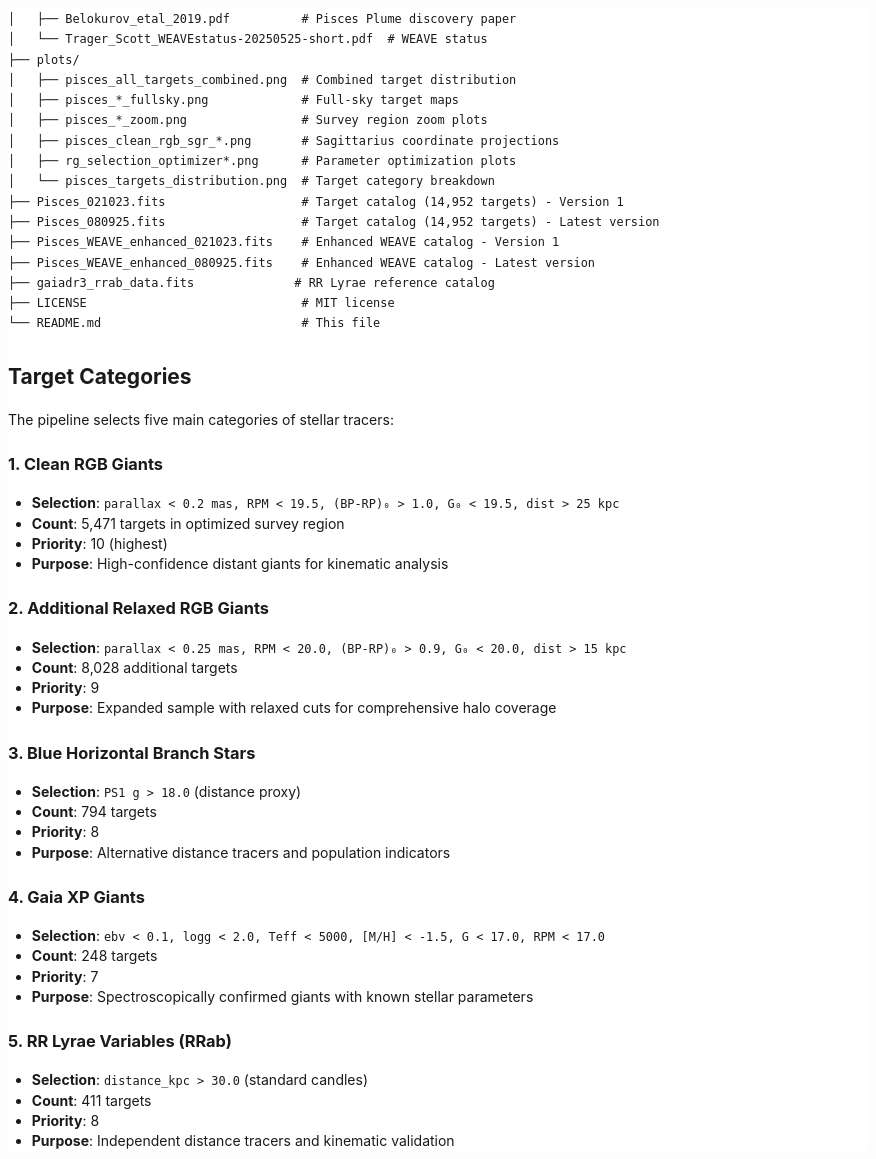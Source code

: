 ```
│   ├── Belokurov_etal_2019.pdf          # Pisces Plume discovery paper
│   └── Trager_Scott_WEAVEstatus-20250525-short.pdf  # WEAVE status
├── plots/
│   ├── pisces_all_targets_combined.png  # Combined target distribution
│   ├── pisces_*_fullsky.png             # Full-sky target maps
│   ├── pisces_*_zoom.png                # Survey region zoom plots
│   ├── pisces_clean_rgb_sgr_*.png       # Sagittarius coordinate projections
│   ├── rg_selection_optimizer*.png      # Parameter optimization plots
│   └── pisces_targets_distribution.png  # Target category breakdown
├── Pisces_021023.fits                   # Target catalog (14,952 targets) - Version 1
├── Pisces_080925.fits                   # Target catalog (14,952 targets) - Latest version
├── Pisces_WEAVE_enhanced_021023.fits    # Enhanced WEAVE catalog - Version 1  
├── Pisces_WEAVE_enhanced_080925.fits    # Enhanced WEAVE catalog - Latest version
├── gaiadr3_rrab_data.fits              # RR Lyrae reference catalog
├── LICENSE                              # MIT license
└── README.md                            # This file
```

## Target Categories

The pipeline selects five main categories of stellar tracers:

### 1. Clean RGB Giants
- **Selection**: `parallax < 0.2 mas, RPM < 19.5, (BP-RP)₀ > 1.0, G₀ < 19.5, dist > 25 kpc`
- **Count**: 5,471 targets in optimized survey region
- **Priority**: 10 (highest)
- **Purpose**: High-confidence distant giants for kinematic analysis

### 2. Additional Relaxed RGB Giants  
- **Selection**: `parallax < 0.25 mas, RPM < 20.0, (BP-RP)₀ > 0.9, G₀ < 20.0, dist > 15 kpc`
- **Count**: 8,028 additional targets
- **Priority**: 9
- **Purpose**: Expanded sample with relaxed cuts for comprehensive halo coverage

### 3. Blue Horizontal Branch Stars
- **Selection**: `PS1 g > 18.0` (distance proxy)
- **Count**: 794 targets  
- **Priority**: 8
- **Purpose**: Alternative distance tracers and population indicators

### 4. Gaia XP Giants
- **Selection**: `ebv < 0.1, logg < 2.0, Teff < 5000, [M/H] < -1.5, G < 17.0, RPM < 17.0`
- **Count**: 248 targets
- **Priority**: 7
- **Purpose**: Spectroscopically confirmed giants with known stellar parameters

### 5. RR Lyrae Variables (RRab)
- **Selection**: `distance_kpc > 30.0` (standard candles)
- **Count**: 411 targets
- **Priority**: 8
- **Purpose**: Independent distance tracers and kinematic validation
